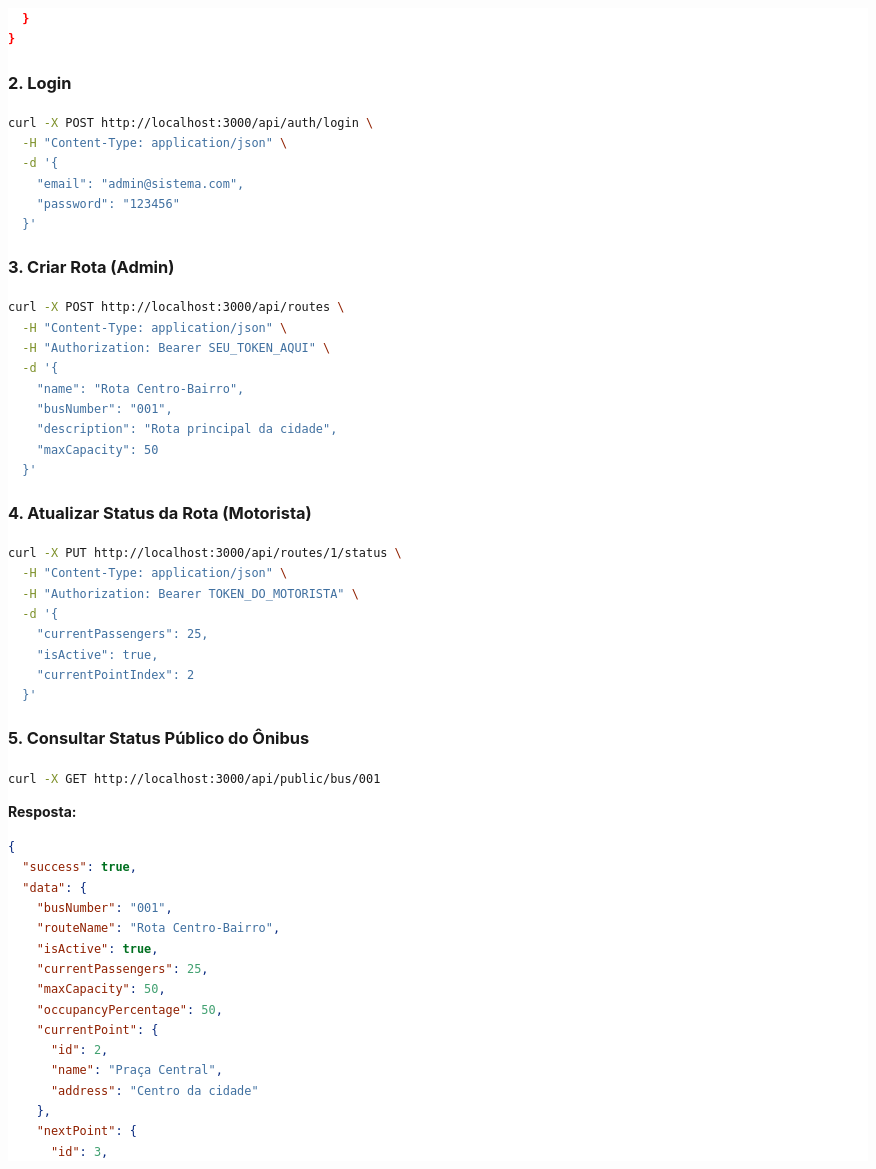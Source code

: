 ```json
  }
}
```

### 2. Login

```bash
curl -X POST http://localhost:3000/api/auth/login \
  -H "Content-Type: application/json" \
  -d '{
    "email": "admin@sistema.com",
    "password": "123456"
  }'
```

### 3. Criar Rota (Admin)

```bash
curl -X POST http://localhost:3000/api/routes \
  -H "Content-Type: application/json" \
  -H "Authorization: Bearer SEU_TOKEN_AQUI" \
  -d '{
    "name": "Rota Centro-Bairro",
    "busNumber": "001",
    "description": "Rota principal da cidade",
    "maxCapacity": 50
  }'
```

### 4. Atualizar Status da Rota (Motorista)

```bash
curl -X PUT http://localhost:3000/api/routes/1/status \
  -H "Content-Type: application/json" \
  -H "Authorization: Bearer TOKEN_DO_MOTORISTA" \
  -d '{
    "currentPassengers": 25,
    "isActive": true,
    "currentPointIndex": 2
  }'
```

### 5. Consultar Status Público do Ônibus

```bash
curl -X GET http://localhost:3000/api/public/bus/001
```

**Resposta:**
```json
{
  "success": true,
  "data": {
    "busNumber": "001",
    "routeName": "Rota Centro-Bairro",
    "isActive": true,
    "currentPassengers": 25,
    "maxCapacity": 50,
    "occupancyPercentage": 50,
    "currentPoint": {
      "id": 2,
      "name": "Praça Central",
      "address": "Centro da cidade"
    },
    "nextPoint": {
      "id": 3,
```